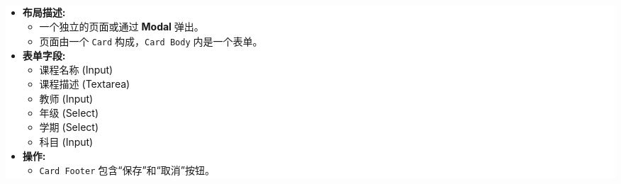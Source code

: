 - **布局描述:**
  - 一个独立的页面或通过 **Modal** 弹出。
  - 页面由一个 `Card` 构成，`Card Body` 内是一个表单。
- **表单字段:**
  - 课程名称 (Input)
  - 课程描述 (Textarea)
  - 教师 (Input)
  - 年级 (Select)
  - 学期 (Select)
  - 科目 (Input)
- **操作:**
  - `Card Footer` 包含“保存”和“取消”按钮。